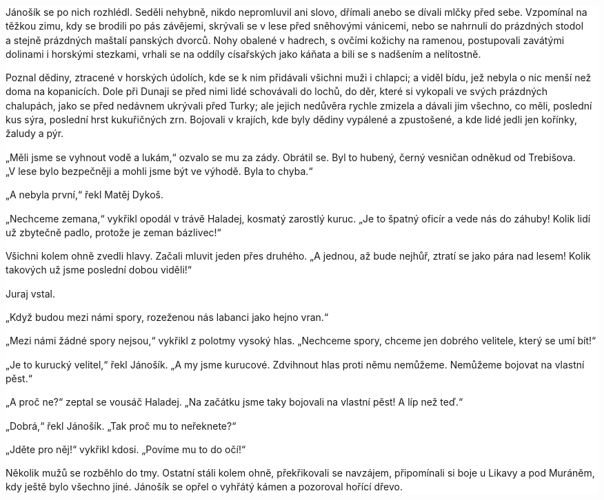   

Jánošík se po nich rozhlédl. Seděli nehybně, nikdo nepromluvil ani slovo, dřímali anebo se dívali mlčky před sebe. Vzpomínal na těžkou zimu, kdy se brodili po pás závějemi, skrývali se v lese před sněhovými vánicemi, nebo se nahrnuli do prázdných stodol a stejně prázdných maštalí panských dvorců. Nohy obalené v hadrech, s ovčími kožichy na ramenou, postupovali zavátými dolinami i horskými stezkami, vrhali se na oddíly císařských jako káňata a bili se s nadšením a nelítostně.

  

Poznal dědiny, ztracené v horských údolích, kde se k nim přidávali všichni muži i chlapci; a viděl bídu, jež nebyla o nic menší než doma na kopanicích. Dole při Dunaji se před nimi lidé schovávali do lochů, do děr, které si vykopali ve svých prázdných chalupách, jako se před nedávnem ukrývali před Turky; ale jejich nedůvěra rychle zmizela a dávali jim všechno, co měli, poslední kus sýra, poslední hrst kukuřičných zrn. Bojovali v krajích, kde byly dědiny vypálené a zpustošené, a kde lidé jedli jen kořínky, žaludy a pýr.

  

„Měli jsme se vyhnout vodě a lukám,“ ozvalo se mu za zády. Obrátil se. Byl to hubený, černý vesničan odněkud od Trebišova. „V lese bylo bezpečněji a mohli jsme být ve výhodě. Byla to chyba.“

  

„A nebyla první,“ řekl Matěj Dykoš.

  

„Nechceme zemana,“ vykřikl opodál v trávě Haladej, kosmatý zarostlý kuruc. „Je to špatný oficír a vede nás do záhuby! Kolik lidí už zbytečně padlo, protože je zeman bázlivec!“

  

Všichni kolem ohně zvedli hlavy. Začali mluvit jeden přes druhého. „A jednou, až bude nejhůř, ztratí se jako pára nad lesem! Kolik takových už jsme poslední dobou viděli!“

  

Juraj vstal.

  

„Když budou mezi námi spory, rozeženou nás labanci jako hejno vran.“

  

„Mezi námi žádné spory nejsou,“ vykřikl z polotmy vysoký hlas. „Nechceme spory, chceme jen dobrého velitele, který se umí bít!“

  

„Je to kurucký velitel,“ řekl Jánošík. „A my jsme kurucové. Zdvih­nout hlas proti němu nemůžeme. Nemůžeme bojovat na vlastní pěst.“

  

„A proč ne?“ zeptal se vousáč Haladej. „Na začátku jsme taky bojovali na vlastní pěst! A líp než teď.“

  

„Dobrá,“ řekl Jánošík. „Tak proč mu to neřeknete?“

  

„Jděte pro něj!“ vykřikl kdosi. „Povíme mu to do očí!“

  

Několik mužů se rozběhlo do tmy. Ostatní stáli kolem ohně, překřikovali se navzájem, připomínali si boje u Likavy a pod Muráněm, kdy ještě bylo všechno jiné. Jánošík se opřel o vyhřátý kámen a pozoroval hořící dřevo.
